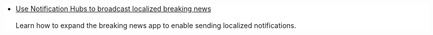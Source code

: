 + [Use Notification Hubs to broadcast localized breaking news]

    Learn how to expand the breaking news app to enable sending localized notifications.


[A1]: ./media/notification-hubs-aspnet-backend-android-breaking-news/android-breaking-news1.PNG


[get-started]: ./notification-hubs-android-push-notification-google-gcm-get-started.md
[Use Notification Hubs to broadcast localized breaking news]: ./notification-hubs-windows-store-dotnet-xplat-localized-wns-push-notification.md
[Notification Hubs Guidance]: http://msdn.microsoft.com/library/jj927170.aspx
[Notification Hubs How-To for Windows Store]: http://msdn.microsoft.com/library/jj927172.aspx
[Submit an app page]: http://go.microsoft.com/fwlink/p/?LinkID=266582
[My Applications]: http://go.microsoft.com/fwlink/p/?LinkId=262039
[Live SDK for Windows]: http://go.microsoft.com/fwlink/p/?LinkId=262253
[Azure Classic Portal]: https://manage.windowsazure.cn
[wns object]: http://go.microsoft.com/fwlink/p/?LinkId=260591